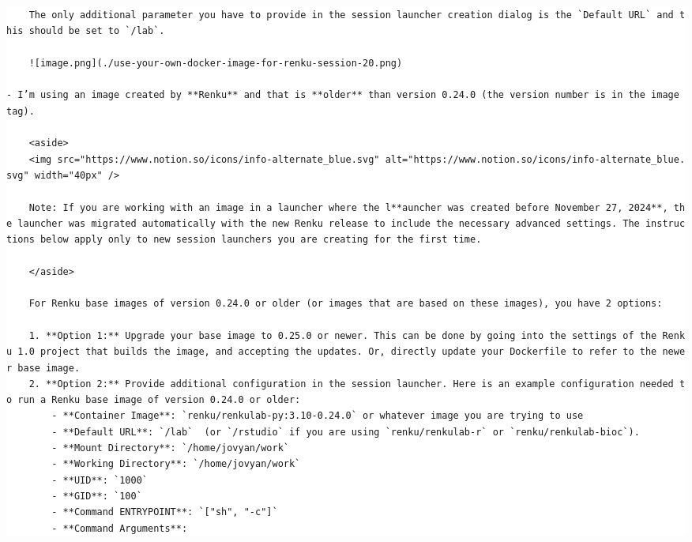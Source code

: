         The only additional parameter you have to provide in the session launcher creation dialog is the `Default URL` and this should be set to `/lab`.
        
        ![image.png](./use-your-own-docker-image-for-renku-session-20.png)
        
    - I’m using an image created by **Renku** and that is **older** than version 0.24.0 (the version number is in the image tag).
        
        <aside>
        <img src="https://www.notion.so/icons/info-alternate_blue.svg" alt="https://www.notion.so/icons/info-alternate_blue.svg" width="40px" />
        
        Note: If you are working with an image in a launcher where the l**auncher was created before November 27, 2024**, the launcher was migrated automatically with the new Renku release to include the necessary advanced settings. The instructions below apply only to new session launchers you are creating for the first time.
        
        </aside>
        
        For Renku base images of version 0.24.0 or older (or images that are based on these images), you have 2 options:
        
        1. **Option 1:** Upgrade your base image to 0.25.0 or newer. This can be done by going into the settings of the Renku 1.0 project that builds the image, and accepting the updates. Or, directly update your Dockerfile to refer to the newer base image.
        2. **Option 2:** Provide additional configuration in the session launcher. Here is an example configuration needed to run a Renku base image of version 0.24.0 or older:
            - **Container Image**: `renku/renkulab-py:3.10-0.24.0` or whatever image you are trying to use
            - **Default URL**: `/lab`  (or `/rstudio` if you are using `renku/renkulab-r` or `renku/renkulab-bioc`).
            - **Mount Directory**: `/home/jovyan/work`
            - **Working Directory**: `/home/jovyan/work`
            - **UID**: `1000`
            - **GID**: `100`
            - **Command ENTRYPOINT**: `["sh", "-c"]`
            - **Command Arguments**:
                